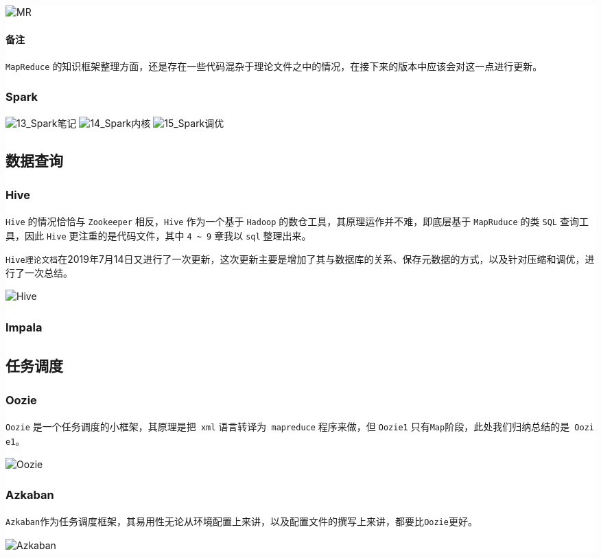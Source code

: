 ![MR](https://cdn.jsdelivr.net/gh/MrJackC/PicGoImages/other/202410261016206.png)

#### 备注

`MapReduce` 的知识框架整理方面，还是存在一些代码混杂于理论文件之中的情况，在接下来的版本中应该会对这一点进行更新。

### Spark

![13_Spark笔记](https://cdn.jsdelivr.net/gh/MrJackC/PicGoImages/other/13_Spark笔记.png)
![14_Spark内核](https://cdn.jsdelivr.net/gh/MrJackC/PicGoImages/other/14_Spark内核.png)
![15_Spark调优](https://cdn.jsdelivr.net/gh/MrJackC/PicGoImages/other/15_Spark调优.png)

## 数据查询

### Hive

`Hive` 的情况恰恰与 `Zookeeper` 相反，`Hive` 作为一个基于 `Hadoop` 的数仓工具，其原理运作并不难，即底层基于 `MapRuduce` 的类 `SQL` 查询工具，因此 `Hive` 更注重的是代码文件，其中 `4 ~ 9` 章我以 `sql` 整理出来。

  

`Hive理论文档`在2019年7月14日又进行了一次更新，这次更新主要是增加了其与数据库的关系、保存元数据的方式，以及针对压缩和调优，进行了一次总结。

  

![Hive](https://cdn.jsdelivr.net/gh/MrJackC/PicGoImages/other/202410261016231.png)

  

### Impala


## 任务调度


### Oozie

  

`Oozie` 是一个任务调度的小框架，其原理是把` xml` 语言转译为` mapreduce` 程序来做，但 `Oozie1` 只有` Map `阶段，此处我们归纳总结的是` Oozie1`。

  

![Oozie](https://cdn.jsdelivr.net/gh/MrJackC/PicGoImages/other/202410261016257.png)

  

### Azkaban

  

`Azkaban`作为任务调度框架，其易用性无论从环境配置上来讲，以及配置文件的撰写上来讲，都要比`Oozie`更好。

  

![Azkaban](https://cdn.jsdelivr.net/gh/MrJackC/PicGoImages/other/202410261016289.png)
